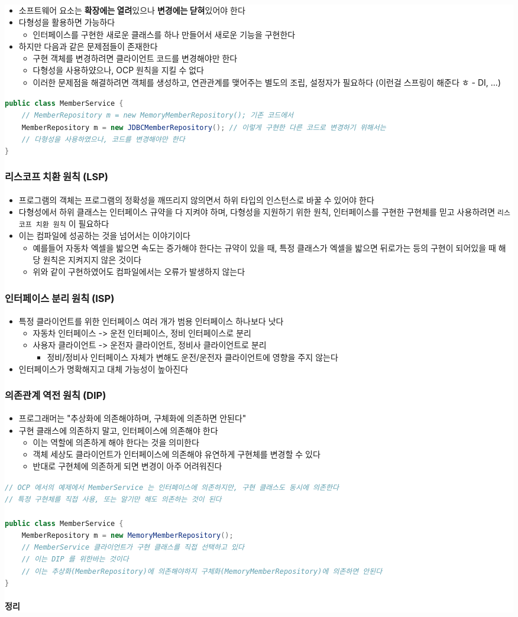 * 소프트웨어 요소는 **확장에는 열려**있으나 **변경에는 닫혀**있어야 한다
* 다형성을 활용하면 가능하다
  * 인터페이스를 구현한 새로운 클래스를 하나 만들어서 새로운 기능을 구현한다
* 하지만 다음과 같은 문제점들이 존재한다
  * 구현 객체를 변경하려면 클라이언트 코드를 변경해야만 한다
  * 다형성을 사용하얐으나, OCP 원칙을 지킬 수 없다
  * 이러한 문제점을 해결하려면 객체를 생성하고, 연관관계를 맺어주는 별도의 조립, 설정자가 필요하다 (이런걸 스프링이 해준다 ㅎ - DI, ...)
  
```java
public class MemberService {
    // MemberRepository m = new MemoryMemberRepository(); 기존 코드에서
    MemberRepository m = new JDBCMemberRepository(); // 이렇게 구현한 다른 코드로 변경하기 위해서는
    // 다형성을 사용하였으나, 코드를 변경해야만 한다
}
```
  
### 리스코프 치환 원칙 (LSP)

* 프로그램의 객체는 프로그램의 정확성을 깨뜨리지 않의면서 하위 타입의 인스턴스로 바꿀 수 있어야 한다
* 다형성에서 하위 클래스는 인터페이스 규약을 다 지켜야 하며, 다형성을 지원하기 위한 원칙, 인터페이스를 구현한 구현체를 믿고 사용하려면 `리스코프 치환 원칙` 이 필요하다
* 이는 컴파일에 성공하는 것을 넘어서는 이야기이다
  * 예를들어 자동차 엑셀을 밟으면 속도는 증가해야 한다는 규약이 있을 때, 특정 클래스가 엑셀을 밟으면 뒤로가는 등의 구현이 되어있을 때 해당 원칙은 지켜지지 않은 것이다
  * 위와 같이 구현하였어도 컴파일에서는 오류가 발생하지 않는다

### 인터페이스 분리 원칙 (ISP)

* 특정 클라이언트를 위한 인터페이스 여러 개가 범용 인터페이스 하나보다 낫다
  * 자동차 인터페이스 -> 운전 인터페이스, 정비 인터페이스로 분리
  * 사용자 클라이언트 -> 운전자 클라이언트, 정비사 클라이언트로 분리
    * 정비/정비사 인터페이스 자체가 변해도 운전/운전자 클라이언트에 영향을 주지 않는다
* 인터페이스가 명확해지고 대체 가능성이 높아진다

### 의존관계 역전 원칙 (DIP)

* 프로그래머는 "추상화에 의존해야하며, 구체화에 의존하면 안된다"
* 구현 클래스에 의존하지 말고, 인터페이스에 의존해야 한다
  * 이는 역할에 의존하게 해야 한다는 것을 의미한다
  * 객체 세상도 클라이언트가 인터페이스에 의존해야 유연하게 구현체를 변경할 수 있다
  * 반대로 구현체에 의존하게 되면 변경이 아주 어려워진다

```java
// OCP 에서의 예제에서 MemberService 는 인터페이스에 의존하지만, 구현 클래스도 동시에 의존한다
// 특정 구현체를 직접 사용, 또는 알기만 해도 의존하는 것이 된다

public class MemberService {
    MemberRepository m = new MemoryMemberRepository();
    // MemberService 클라이언트가 구현 클래스를 직접 선택하고 있다
    // 이는 DIP 를 위한바는 것이다
    // 이는 추상화(MemberRepository)에 의존해야하지 구체화(MemoryMemberRepository)에 의존하면 안된다
}
```

#### 정리
